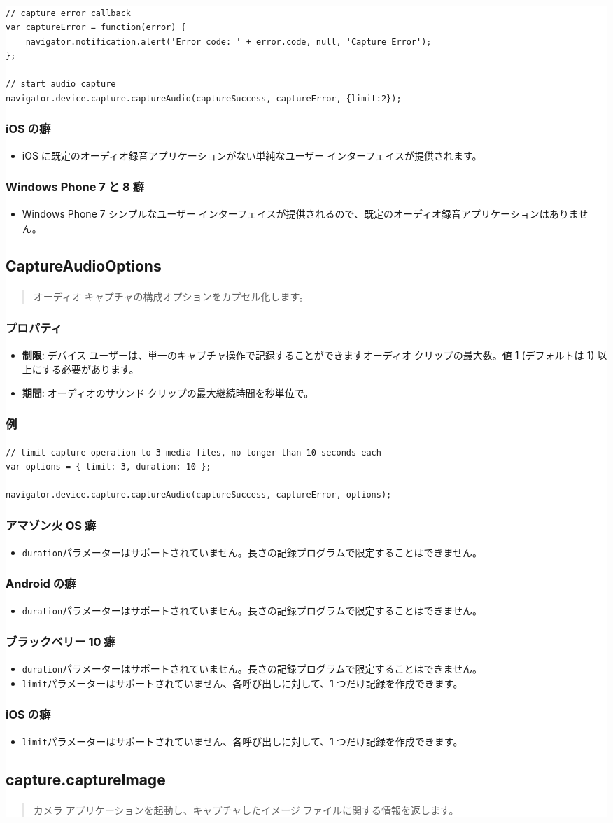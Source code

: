     // capture error callback
    var captureError = function(error) {
        navigator.notification.alert('Error code: ' + error.code, null, 'Capture Error');
    };
    
    // start audio capture
    navigator.device.capture.captureAudio(captureSuccess, captureError, {limit:2});
    

### iOS の癖

  * iOS に既定のオーディオ録音アプリケーションがない単純なユーザー インターフェイスが提供されます。

### Windows Phone 7 と 8 癖

  * Windows Phone 7 シンプルなユーザー インターフェイスが提供されるので、既定のオーディオ録音アプリケーションはありません。

## CaptureAudioOptions

> オーディオ キャプチャの構成オプションをカプセル化します。

### プロパティ

  * **制限**: デバイス ユーザーは、単一のキャプチャ操作で記録することができますオーディオ クリップの最大数。値 1 (デフォルトは 1) 以上にする必要があります。

  * **期間**: オーディオのサウンド クリップの最大継続時間を秒単位で。

### 例

    // limit capture operation to 3 media files, no longer than 10 seconds each
    var options = { limit: 3, duration: 10 };
    
    navigator.device.capture.captureAudio(captureSuccess, captureError, options);
    

### アマゾン火 OS 癖

  * `duration`パラメーターはサポートされていません。長さの記録プログラムで限定することはできません。

### Android の癖

  * `duration`パラメーターはサポートされていません。長さの記録プログラムで限定することはできません。

### ブラックベリー 10 癖

  * `duration`パラメーターはサポートされていません。長さの記録プログラムで限定することはできません。
  * `limit`パラメーターはサポートされていません、各呼び出しに対して、1 つだけ記録を作成できます。

### iOS の癖

  * `limit`パラメーターはサポートされていません、各呼び出しに対して、1 つだけ記録を作成できます。

## capture.captureImage

> カメラ アプリケーションを起動し、キャプチャしたイメージ ファイルに関する情報を返します。
